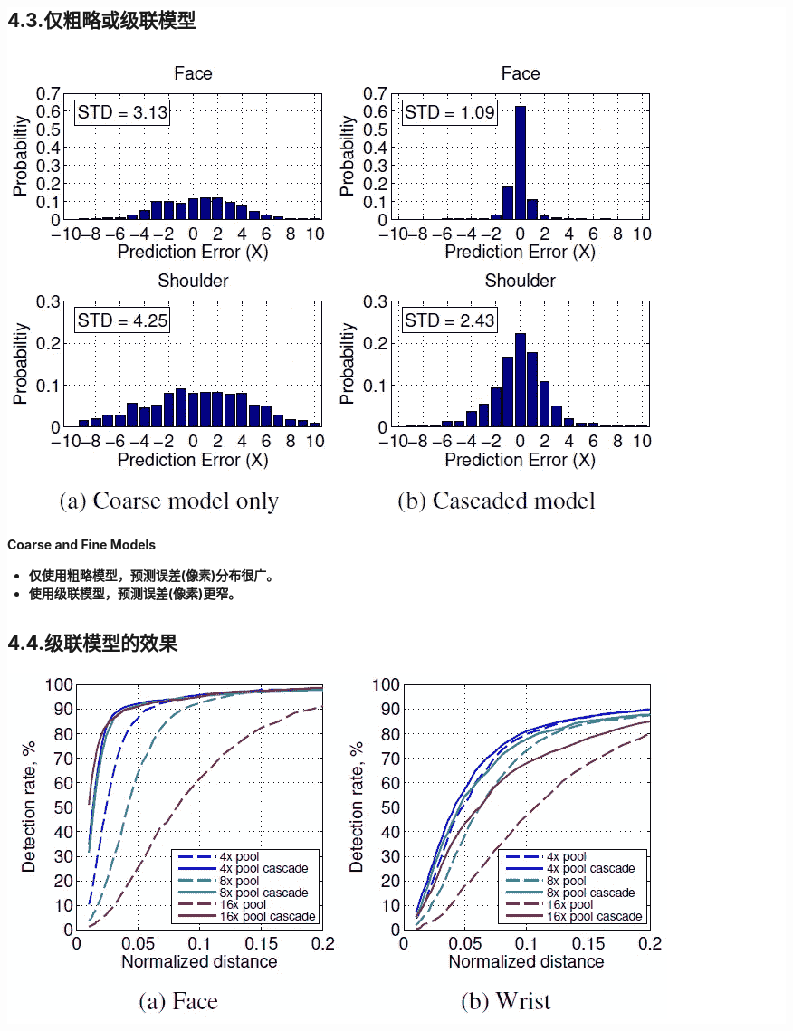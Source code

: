## **4.3.仅粗略或级联模型**

**![](img/a6e9a6c497375ba558f53b2653be4967.png)**

****Coarse and Fine Models****

*   **仅使用粗略模型，预测误差(像素)分布很广。**
*   ****使用级联模型，预测误差(像素)更窄。****

## **4.4.级联模型的效果**

**![](img/490dc6b681610ec4299a8b9249fbc64c.png)**
